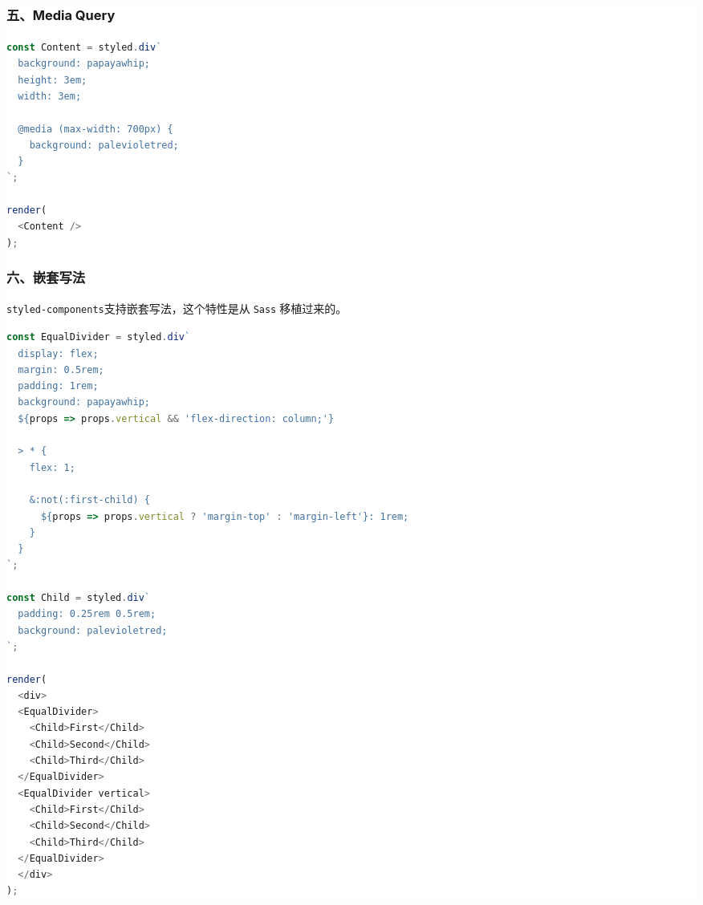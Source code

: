 ### 五、Media Query

```javascript
const Content = styled.div`
  background: papayawhip;
  height: 3em;
  width: 3em;

  @media (max-width: 700px) {
    background: palevioletred;
  }
`;

render(
  <Content />
);
```

### 六、嵌套写法

`styled-components`支持嵌套写法，这个特性是从 `Sass` 移植过来的。

```javascript
const EqualDivider = styled.div`
  display: flex;
  margin: 0.5rem;
  padding: 1rem;
  background: papayawhip;
  ${props => props.vertical && 'flex-direction: column;'}

  > * {
    flex: 1;

    &:not(:first-child) {
      ${props => props.vertical ? 'margin-top' : 'margin-left'}: 1rem;
    }
  }
`;

const Child = styled.div`
  padding: 0.25rem 0.5rem;
  background: palevioletred;
`;

render(
  <div>
  <EqualDivider>
    <Child>First</Child>
    <Child>Second</Child>
    <Child>Third</Child>
  </EqualDivider>
  <EqualDivider vertical>
    <Child>First</Child>
    <Child>Second</Child>
    <Child>Third</Child>
  </EqualDivider>
  </div>
);
```
